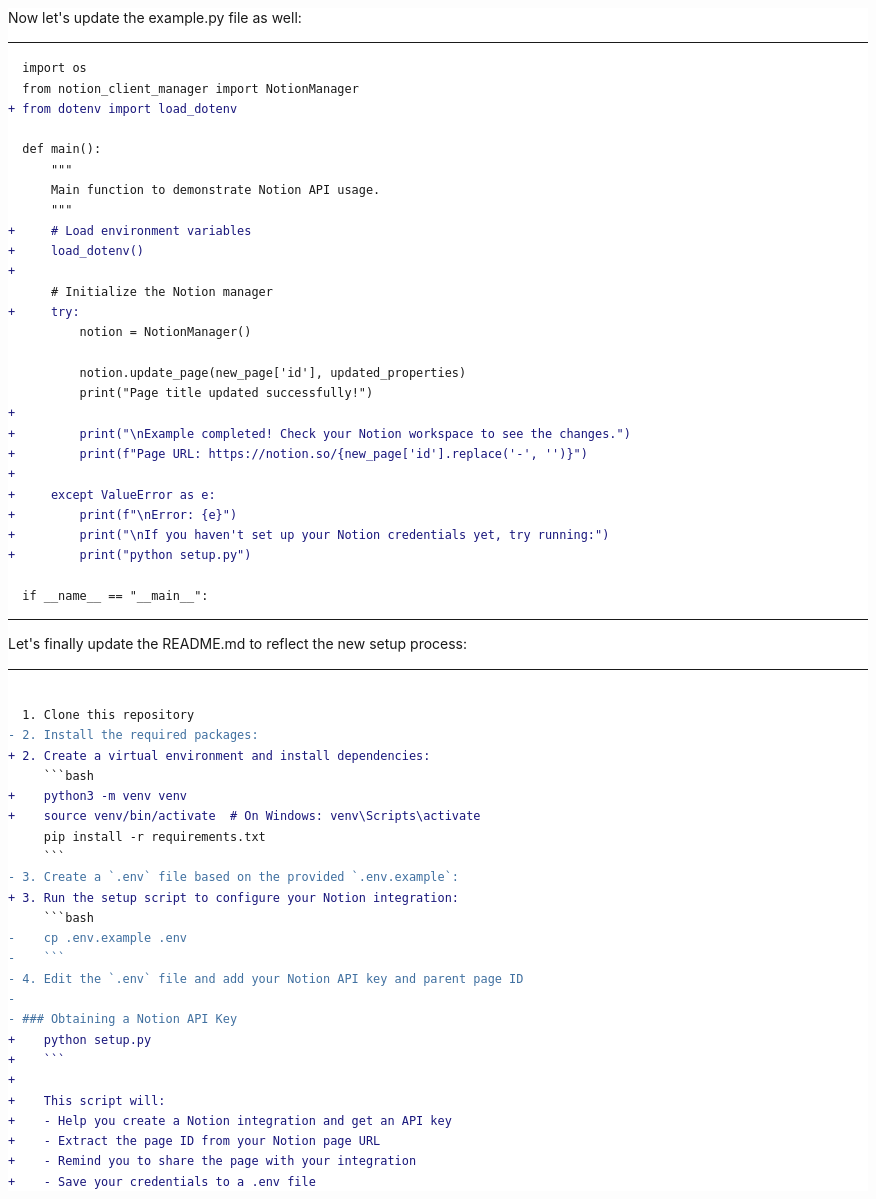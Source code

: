
Now let's update the example.py file as well:

---

```diff
  import os
  from notion_client_manager import NotionManager
+ from dotenv import load_dotenv
  
  def main():
      """
      Main function to demonstrate Notion API usage.
      """
+     # Load environment variables
+     load_dotenv()
+     
      # Initialize the Notion manager
+     try:
          notion = NotionManager()
          
          notion.update_page(new_page['id'], updated_properties)
          print("Page title updated successfully!")
+         
+         print("\nExample completed! Check your Notion workspace to see the changes.")
+         print(f"Page URL: https://notion.so/{new_page['id'].replace('-', '')}")
+         
+     except ValueError as e:
+         print(f"\nError: {e}")
+         print("\nIf you haven't set up your Notion credentials yet, try running:")
+         print("python setup.py")
  
  if __name__ == "__main__":
```

---

Let's finally update the README.md to reflect the new setup process:

---

```diff
  
  1. Clone this repository
- 2. Install the required packages:
+ 2. Create a virtual environment and install dependencies:
     ```bash
+    python3 -m venv venv
+    source venv/bin/activate  # On Windows: venv\Scripts\activate
     pip install -r requirements.txt
     ```
- 3. Create a `.env` file based on the provided `.env.example`:
+ 3. Run the setup script to configure your Notion integration:
     ```bash
-    cp .env.example .env
-    ```
- 4. Edit the `.env` file and add your Notion API key and parent page ID
- 
- ### Obtaining a Notion API Key
+    python setup.py
+    ```
+    
+    This script will:
+    - Help you create a Notion integration and get an API key
+    - Extract the page ID from your Notion page URL
+    - Remind you to share the page with your integration
+    - Save your credentials to a .env file
```